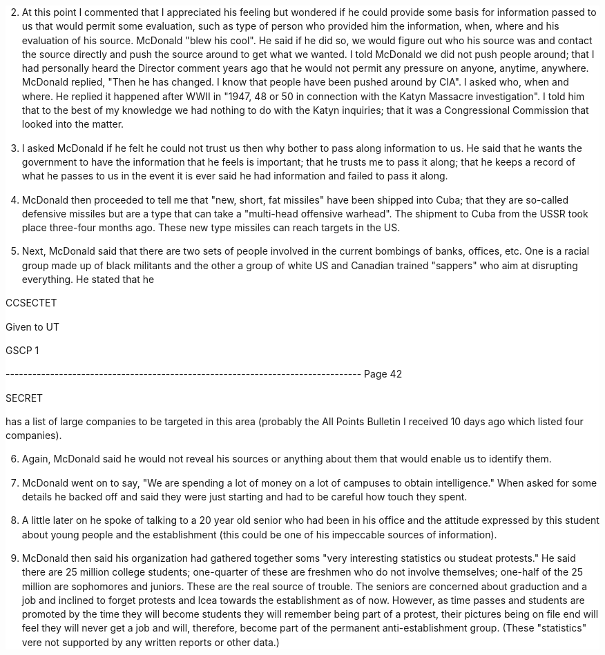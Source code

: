 2. At this point I commented that I appreciated his feeling but wondered if he could provide some basis for information passed to us that would permit some evaluation, such as type of person who provided him the information, when, where and his evaluation of his source. McDonald "blew his cool". He said if he did so, we would figure out who his source was and contact the source directly and push the source around to get what we wanted. I told McDonald we did not push people around; that I had personally heard the Director comment years ago that he would not permit any pressure on anyone, anytime, anywhere. McDonald replied, "Then he has changed. I know that people have been pushed around by CIA". I asked who, when and where. He replied it happened after WWII in "1947, 48 or 50 in connection with the Katyn Massacre investigation". I told him that to the best of my knowledge we had nothing to do with the Katyn inquiries; that it was a Congressional Commission that looked into the matter.

3. I asked McDonald if he felt he could not trust us then why bother to pass along information to us. He said that he wants the government to have the information that he feels is important; that he trusts me to pass it along; that he keeps a record of what he passes to us in the event it is ever said he had information and failed to pass it along.

4. McDonald then proceeded to tell me that "new, short, fat missiles" have been shipped into Cuba; that they are so-called defensive missiles but are a type that can take a "multi-head offensive warhead". The shipment to Cuba from the USSR took place three-four months ago. These new type missiles can reach targets in the US.

5. Next, McDonald said that there are two sets of people involved in the current bombings of banks, offices, etc. One is a racial group made up of black militants and the other a group of white US and Canadian trained "sappers" who aim at disrupting everything. He stated that he

CCSECTET

Given to UT

GSCP 1


-------------------------------------------------------------------------------- Page 42

SECRET

has a list of large companies to be targeted in this area (probably the All Points Bulletin I received 10 days ago which listed four companies).

6. Again, McDonald said he would not reveal his sources or anything about them that would enable us to identify them.

7. McDonald went on to say, "We are spending a lot of money on a lot of campuses to obtain intelligence." When asked for some details he backed off and said they were just starting and had to be careful how touch they spent.

8. A little later on he spoke of talking to a 20 year old senior who had been in his office and the attitude expressed by this student about young people and the establishment (this could be one of his impeccable sources of information).

9. McDonald then said his organization had gathered together soms "very interesting statistics ou studeat protests." He said there are 25 million college students; one-quarter of these are freshmen who do not involve themselves; one-half of the 25 million are sophomores and juniors. These are the real source of trouble. The seniors are concerned about graduction and a job and inclined to forget protests and lcea towards the establishment as of now. However, as time passes and students are promoted by the time they will become students they will remember being part of a protest, their pictures being on file end will feel they will never get a job and will, therefore, become part of the permanent anti-establishment group. (These "statistics" vere not supported by any written reports or other data.)
